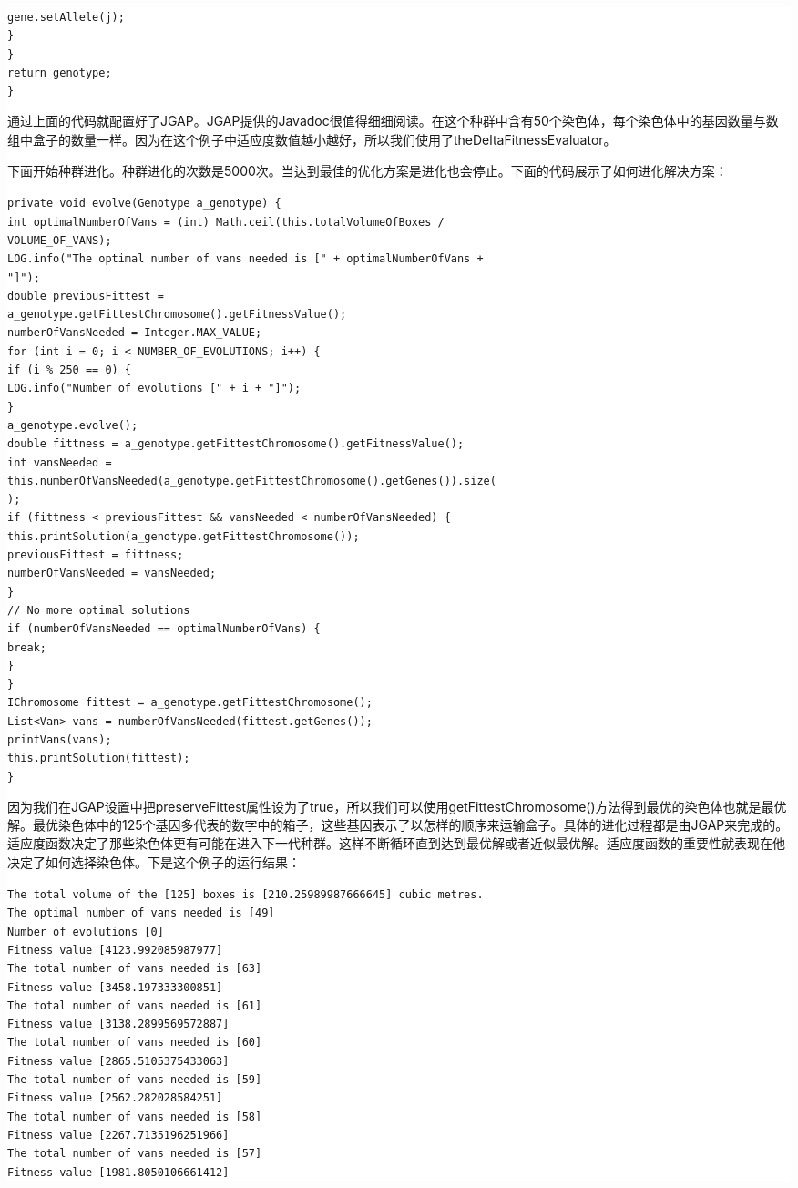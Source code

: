     gene.setAllele(j);
    }
    }
    return genotype;
    }


通过上面的代码就配置好了JGAP。JGAP提供的Javadoc很值得细细阅读。在这个种群中含有50个染色体，每个染色体中的基因数量与数组中盒子的数量一样。因为在这个例子中适应度数值越小越好，所以我们使用了theDeltaFitnessEvaluator。

下面开始种群进化。种群进化的次数是5000次。当达到最佳的优化方案是进化也会停止。下面的代码展示了如何进化解决方案：

    
    private void evolve(Genotype a_genotype) {
    int optimalNumberOfVans = (int) Math.ceil(this.totalVolumeOfBoxes /
    VOLUME_OF_VANS);
    LOG.info("The optimal number of vans needed is [" + optimalNumberOfVans +
    "]");
    double previousFittest =
    a_genotype.getFittestChromosome().getFitnessValue();
    numberOfVansNeeded = Integer.MAX_VALUE;
    for (int i = 0; i < NUMBER_OF_EVOLUTIONS; i++) {
    if (i % 250 == 0) {
    LOG.info("Number of evolutions [" + i + "]");
    }
    a_genotype.evolve();
    double fittness = a_genotype.getFittestChromosome().getFitnessValue();
    int vansNeeded =
    this.numberOfVansNeeded(a_genotype.getFittestChromosome().getGenes()).size(
    );
    if (fittness < previousFittest && vansNeeded < numberOfVansNeeded) {
    this.printSolution(a_genotype.getFittestChromosome());
    previousFittest = fittness;
    numberOfVansNeeded = vansNeeded;
    }
    // No more optimal solutions
    if (numberOfVansNeeded == optimalNumberOfVans) {
    break;
    }
    }
    IChromosome fittest = a_genotype.getFittestChromosome();
    List<Van> vans = numberOfVansNeeded(fittest.getGenes());
    printVans(vans);
    this.printSolution(fittest);
    }


因为我们在JGAP设置中把preserveFittest属性设为了true，所以我们可以使用getFittestChromosome()方法得到最优的染色体也就是最优解。最优染色体中的125个基因多代表的数字中的箱子，这些基因表示了以怎样的顺序来运输盒子。具体的进化过程都是由JGAP来完成的。适应度函数决定了那些染色体更有可能在进入下一代种群。这样不断循环直到达到最优解或者近似最优解。适应度函数的重要性就表现在他决定了如何选择染色体。下是这个例子的运行结果：

    
    The total volume of the [125] boxes is [210.25989987666645] cubic metres.
    The optimal number of vans needed is [49]
    Number of evolutions [0]
    Fitness value [4123.992085987977]
    The total number of vans needed is [63]
    Fitness value [3458.197333300851]
    The total number of vans needed is [61]
    Fitness value [3138.2899569572887]
    The total number of vans needed is [60]
    Fitness value [2865.5105375433063]
    The total number of vans needed is [59]
    Fitness value [2562.282028584251]
    The total number of vans needed is [58]
    Fitness value [2267.7135196251966]
    The total number of vans needed is [57]
    Fitness value [1981.8050106661412]